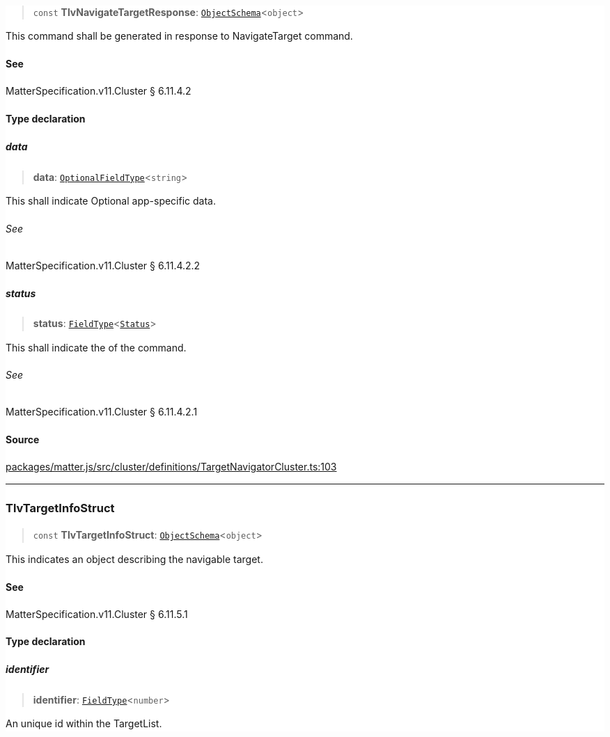 > `const` **TlvNavigateTargetResponse**: [`ObjectSchema`](../../../../tlv/export/classes/ObjectSchema.md)\<`object`\>

This command shall be generated in response to NavigateTarget command.

#### See

MatterSpecification.v11.Cluster § 6.11.4.2

#### Type declaration

##### data

> **data**: [`OptionalFieldType`](../../../../tlv/export/interfaces/OptionalFieldType.md)\<`string`\>

This shall indicate Optional app-specific data.

###### See

MatterSpecification.v11.Cluster § 6.11.4.2.2

##### status

> **status**: [`FieldType`](../../../../tlv/export/interfaces/FieldType.md)\<[`Status`](enumerations/Status.md)\>

This shall indicate the of the command.

###### See

MatterSpecification.v11.Cluster § 6.11.4.2.1

#### Source

[packages/matter.js/src/cluster/definitions/TargetNavigatorCluster.ts:103](https://github.com/project-chip/matter.js/blob/7a8cbb56b87d4ccf34bec5a9a95ab40a1711324f/packages/matter.js/src/cluster/definitions/TargetNavigatorCluster.ts#L103)

***

### TlvTargetInfoStruct

> `const` **TlvTargetInfoStruct**: [`ObjectSchema`](../../../../tlv/export/classes/ObjectSchema.md)\<`object`\>

This indicates an object describing the navigable target.

#### See

MatterSpecification.v11.Cluster § 6.11.5.1

#### Type declaration

##### identifier

> **identifier**: [`FieldType`](../../../../tlv/export/interfaces/FieldType.md)\<`number`\>

An unique id within the TargetList.
